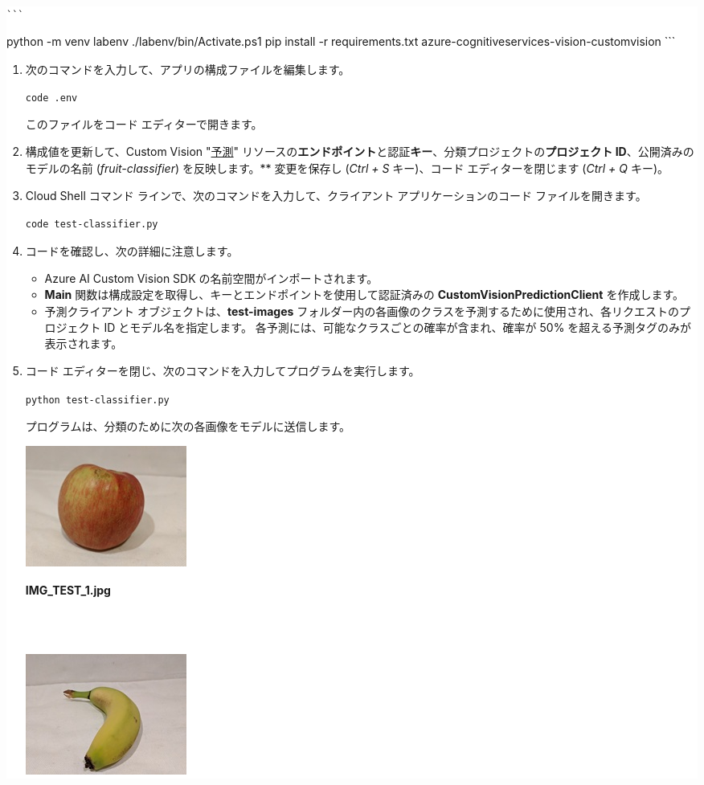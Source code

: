     ```
   python -m venv labenv
   ./labenv/bin/Activate.ps1
   pip install -r requirements.txt azure-cognitiveservices-vision-customvision
    ```

1. 次のコマンドを入力して、アプリの構成ファイルを編集します。

    ```
   code .env
    ```

    このファイルをコード エディターで開きます。

1. 構成値を更新して、Custom Vision "<u>予測</u>" リソースの**エンドポイント**と認証**キー**、分類プロジェクトの**プロジェクト ID**、公開済みのモデルの名前 (*fruit-classifier*) を反映します。** 変更を保存し (*Ctrl + S* キー)、コード エディターを閉じます (*Ctrl + Q* キー)。
1. Cloud Shell コマンド ラインで、次のコマンドを入力して、クライアント アプリケーションのコード ファイルを開きます。

    ```
   code test-classifier.py
    ```

1. コードを確認し、次の詳細に注意します。
    - Azure AI Custom Vision SDK の名前空間がインポートされます。
    - **Main** 関数は構成設定を取得し、キーとエンドポイントを使用して認証済みの **CustomVisionPredictionClient** を作成します。
    - 予測クライアント オブジェクトは、**test-images** フォルダー内の各画像のクラスを予測するために使用され、各リクエストのプロジェクト ID とモデル名を指定します。 各予測には、可能なクラスごとの確率が含まれ、確率が 50% を超える予測タグのみが表示されます。

1. コード エディターを閉じ、次のコマンドを入力してプログラムを実行します。

    ```
   python test-classifier.py
    ```

    プログラムは、分類のために次の各画像をモデルに送信します。

    ![りんごの画像](../media/IMG_TEST_1.jpg)

    **IMG_TEST_1.jpg**

    <br/><br/>

    ![バナナの画像](../media/IMG_TEST_2.jpg)
